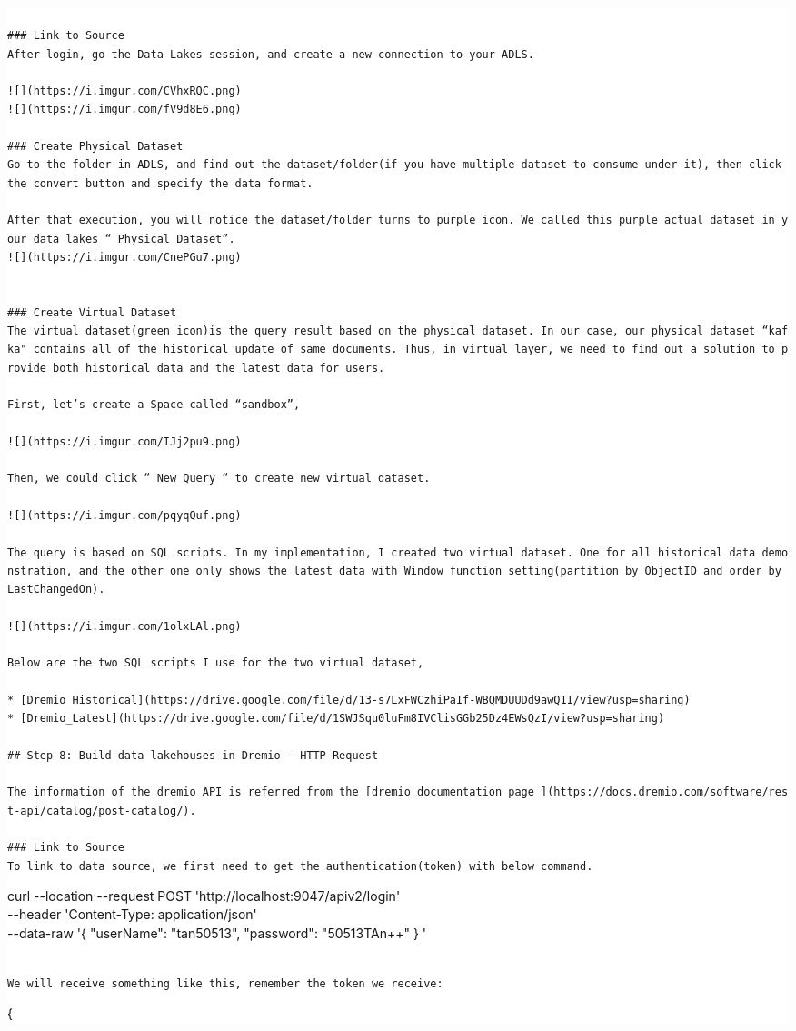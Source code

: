 ```

### Link to Source
After login, go the Data Lakes session, and create a new connection to your ADLS.

![](https://i.imgur.com/CVhxRQC.png)
![](https://i.imgur.com/fV9d8E6.png)

### Create Physical Dataset
Go to the folder in ADLS, and find out the dataset/folder(if you have multiple dataset to consume under it), then click the convert button and specify the data format.

After that execution, you will notice the dataset/folder turns to purple icon. We called this purple actual dataset in your data lakes “ Physical Dataset”.
![](https://i.imgur.com/CnePGu7.png)


### Create Virtual Dataset
The virtual dataset(green icon)is the query result based on the physical dataset. In our case, our physical dataset “kafka" contains all of the historical update of same documents. Thus, in virtual layer, we need to find out a solution to provide both historical data and the latest data for users.

First, let’s create a Space called “sandbox”,

![](https://i.imgur.com/IJj2pu9.png)

Then, we could click “ New Query “ to create new virtual dataset.

![](https://i.imgur.com/pqyqQuf.png)

The query is based on SQL scripts. In my implementation, I created two virtual dataset. One for all historical data demonstration, and the other one only shows the latest data with Window function setting(partition by ObjectID and order by LastChangedOn).

![](https://i.imgur.com/1olxLAl.png)

Below are the two SQL scripts I use for the two virtual dataset,

* [Dremio_Historical](https://drive.google.com/file/d/13-s7LxFWCzhiPaIf-WBQMDUUDd9awQ1I/view?usp=sharing)
* [Dremio_Latest](https://drive.google.com/file/d/1SWJSqu0luFm8IVClisGGb25Dz4EWsQzI/view?usp=sharing)

## Step 8: Build data lakehouses in Dremio - HTTP Request

The information of the dremio API is referred from the [dremio documentation page ](https://docs.dremio.com/software/rest-api/catalog/post-catalog/).

### Link to Source
To link to data source, we first need to get the authentication(token) with below command.
```
curl --location --request POST 'http://localhost:9047/apiv2/login' \
--header 'Content-Type: application/json' \
--data-raw '{
  "userName": "tan50513",
  "password": "50513TAn++"
}
'
```

We will receive something like this, remember the token we receive:

```
{